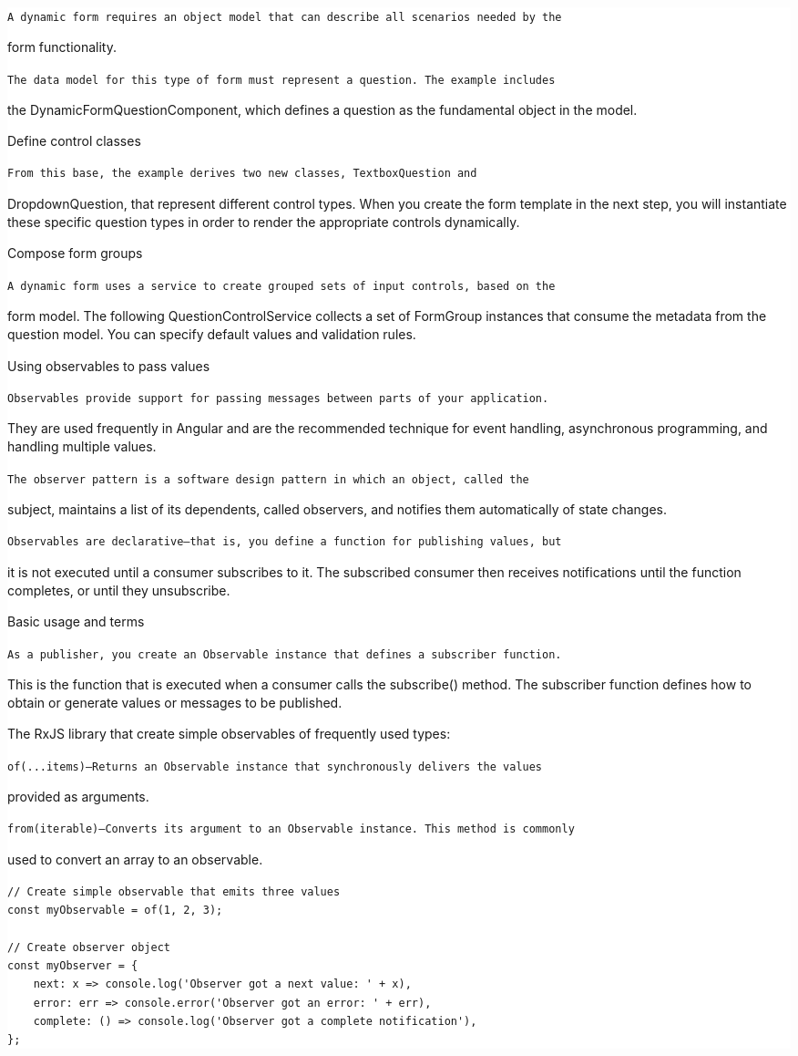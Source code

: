 	A dynamic form requires an object model that can describe all scenarios needed by the 
form functionality. 

	The data model for this type of form must represent a question. The example includes 
the DynamicFormQuestionComponent, which defines a question as the fundamental object in 
the model.

Define control classes

	From this base, the example derives two new classes, TextboxQuestion and 
DropdownQuestion, that represent different control types. When you create the form template
in the next step, you will instantiate these specific question types in order to render the 
appropriate controls dynamically.

Compose form groups

	A dynamic form uses a service to create grouped sets of input controls, based on the 
form model. The following QuestionControlService collects a set of FormGroup instances that 
consume the metadata from the question model. You can specify default values and validation 
rules.

Using observables to pass values

	Observables provide support for passing messages between parts of your application. 
They are used frequently in Angular and are the recommended technique for event handling, 
asynchronous programming, and handling multiple values.

	The observer pattern is a software design pattern in which an object, called the 
subject, maintains a list of its dependents, called observers, and notifies them 
automatically of state changes.
	
	Observables are declarative—that is, you define a function for publishing values, but 
it is not executed until a consumer subscribes to it. The subscribed consumer then receives 
notifications until the function completes, or until they unsubscribe.

Basic usage and terms
	
	As a publisher, you create an Observable instance that defines a subscriber function. 
This is the function that is executed when a consumer calls the subscribe() method. 
The subscriber function defines how to obtain or generate values or messages to be published.

The RxJS library that create simple observables of frequently used types:

	of(...items)—Returns an Observable instance that synchronously delivers the values 
provided as arguments.

	from(iterable)—Converts its argument to an Observable instance. This method is commonly 
used to convert an array to an observable.
	
	// Create simple observable that emits three values
	const myObservable = of(1, 2, 3);

	// Create observer object
	const myObserver = {
		next: x => console.log('Observer got a next value: ' + x),
		error: err => console.error('Observer got an error: ' + err),
		complete: () => console.log('Observer got a complete notification'),
	};
